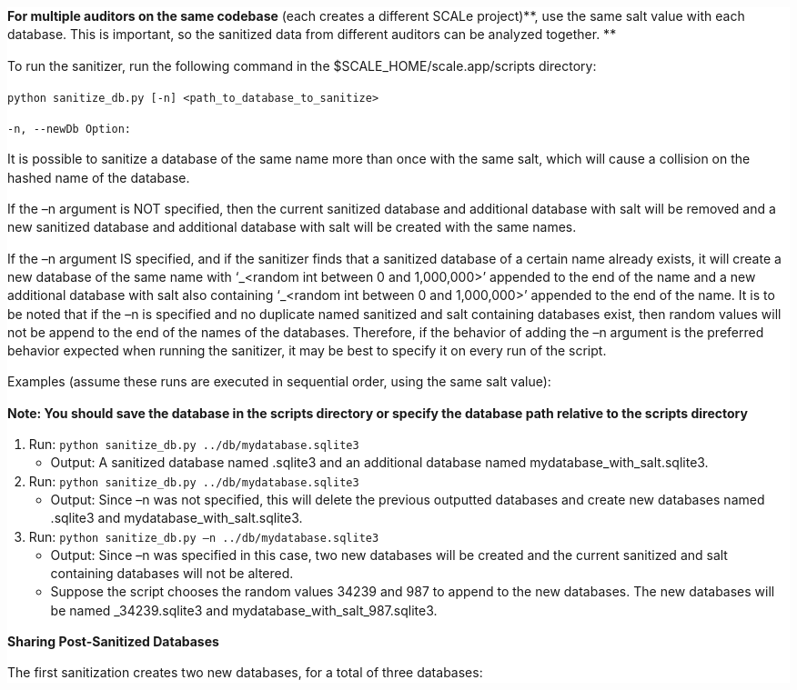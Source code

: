 **For multiple auditors on the same codebase** (each creates a different
SCALe project)**, use the same salt value with each database. This is
important, so the sanitized data from different auditors can be analyzed
together. **

To run the sanitizer, run the following command in the
\$SCALE\_HOME/scale.app/scripts directory:

`python sanitize_db.py [-n] <path_to_database_to_sanitize>`

`-n, --newDb Option:`

It is possible to sanitize a database of the same name more than once
with the same salt, which will cause a collision on the hashed name of
the database.

If the –n argument is NOT specified, then the current sanitized database
and additional database with salt will be removed and a new sanitized
database and additional database with salt will be created with the same
names.

If the –n argument IS specified, and if the sanitizer finds that a
sanitized database of a certain name already exists, it will create a
new database of the same name with ‘\_&lt;random int between 0 and
1,000,000&gt;’ appended to the end of the name and a new additional
database with salt also containing ‘\_&lt;random int between 0 and
1,000,000&gt;’ appended to the end of the name. It is to be noted that
if the –n is specified and no duplicate named sanitized and salt
containing databases exist, then random values will not be append to the
end of the names of the databases. Therefore, if the behavior of adding
the –n argument is the preferred behavior expected when running the
sanitizer, it may be best to specify it on every run of the script.

Examples (assume these runs are executed in sequential order, using the
same salt value):

**Note: You should save the database in the scripts directory or specify the database path relative to the scripts directory**

1. Run: `python sanitize_db.py ../db/mydatabase.sqlite3`
    - Output: A sanitized database named <some SHA-256 hash value>.sqlite3 and an additional database named mydatabase_with_salt.sqlite3.
2. Run: `python sanitize_db.py ../db/mydatabase.sqlite3`
    - Output: Since –n was not specified, this will delete the previous outputted databases and create new databases named <same SHA-256 hash value as before>.sqlite3 and mydatabase_with_salt.sqlite3.
3. Run: `python sanitize_db.py –n ../db/mydatabase.sqlite3`
    - Output: Since –n was specified in this case, two new databases will be created and the current sanitized and salt containing databases will not be altered.
    - Suppose the script chooses the random values 34239 and 987 to append to the new databases. The new databases will be named <same SHA-256 hash value as before>_34239.sqlite3 and mydatabase_with_salt_987.sqlite3.

**Sharing Post-Sanitized Databases**

The first sanitization creates two new databases, for a total of three
databases:
